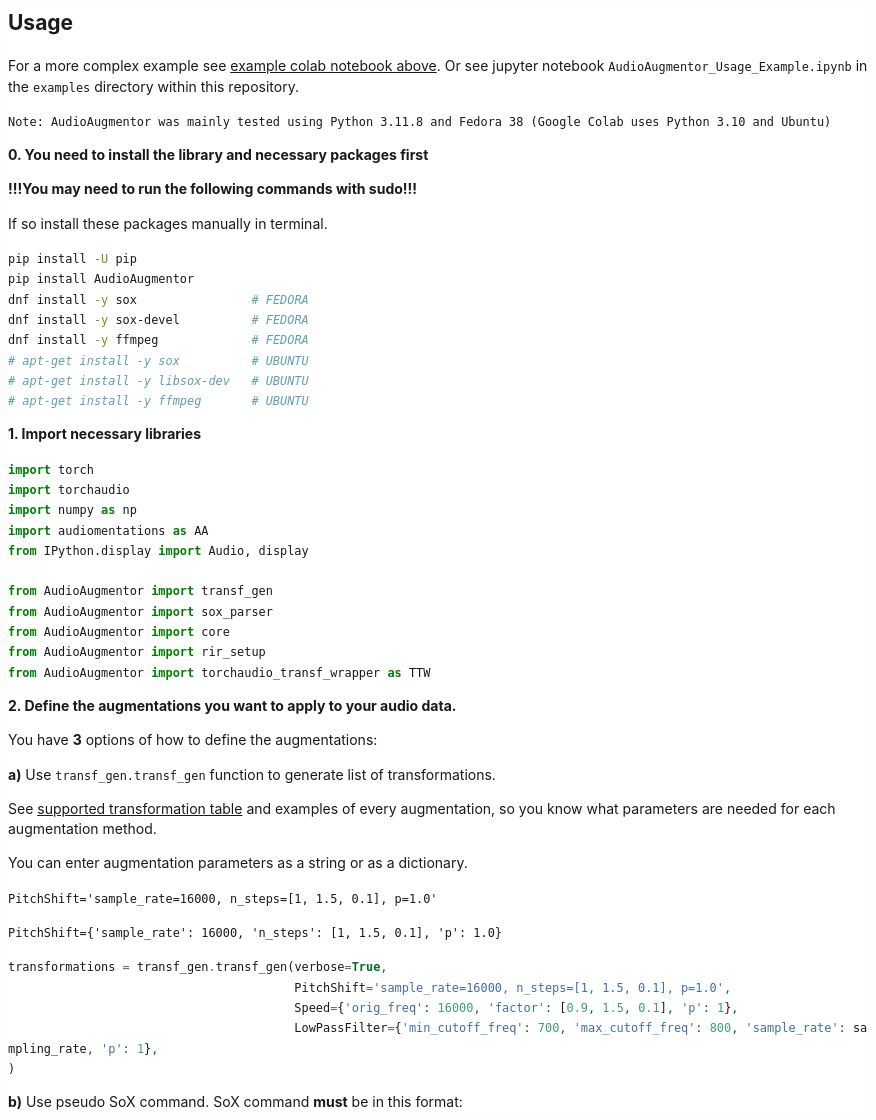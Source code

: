 
## Usage
For a more complex example see [example colab notebook above](#python-library-for-augmenting-audio-data).
Or see jupyter notebook `AudioAugmentor_Usage_Example.ipynb` in the `examples` directory within this repository.

`Note: AudioAugmentor was mainly tested using Python 3.11.8 and Fedora 38 (Google Colab uses Python 3.10 and Ubuntu)`


**0. You need to install the library and necessary packages first**

**!!!You may need to run the following commands with sudo!!!**

If so install these packages manually in terminal.
```bash
pip install -U pip
pip install AudioAugmentor
dnf install -y sox                # FEDORA
dnf install -y sox-devel          # FEDORA
dnf install -y ffmpeg             # FEDORA
# apt-get install -y sox          # UBUNTU
# apt-get install -y libsox-dev   # UBUNTU
# apt-get install -y ffmpeg       # UBUNTU
```

**1. Import necessary libraries**
```python
import torch
import torchaudio
import numpy as np
import audiomentations as AA
from IPython.display import Audio, display

from AudioAugmentor import transf_gen
from AudioAugmentor import sox_parser
from AudioAugmentor import core
from AudioAugmentor import rir_setup
from AudioAugmentor import torchaudio_transf_wrapper as TTW
```
**2. Define the augmentations you want to apply to your audio data.**

You have **3** options of how to define the augmentations:

**a)** Use `transf_gen.transf_gen` function to generate list of transformations.

See [supported transformation table](#available-augmentations) and examples of every augmentation, so you know what parameters are needed for each augmentation method.

You can enter augmentation parameters as a string or as a dictionary.

`PitchShift='sample_rate=16000, n_steps=[1, 1.5, 0.1], p=1.0'`

`PitchShift={'sample_rate': 16000, 'n_steps': [1, 1.5, 0.1], 'p': 1.0}`
```php
transformations = transf_gen.transf_gen(verbose=True,
                                        PitchShift='sample_rate=16000, n_steps=[1, 1.5, 0.1], p=1.0',
                                        Speed={'orig_freq': 16000, 'factor': [0.9, 1.5, 0.1], 'p': 1},
                                        LowPassFilter={'min_cutoff_freq': 700, 'max_cutoff_freq': 800, 'sample_rate': sampling_rate, 'p': 1},
)
```
**b)** Use pseudo SoX command.
SoX command **must** be in this format:
